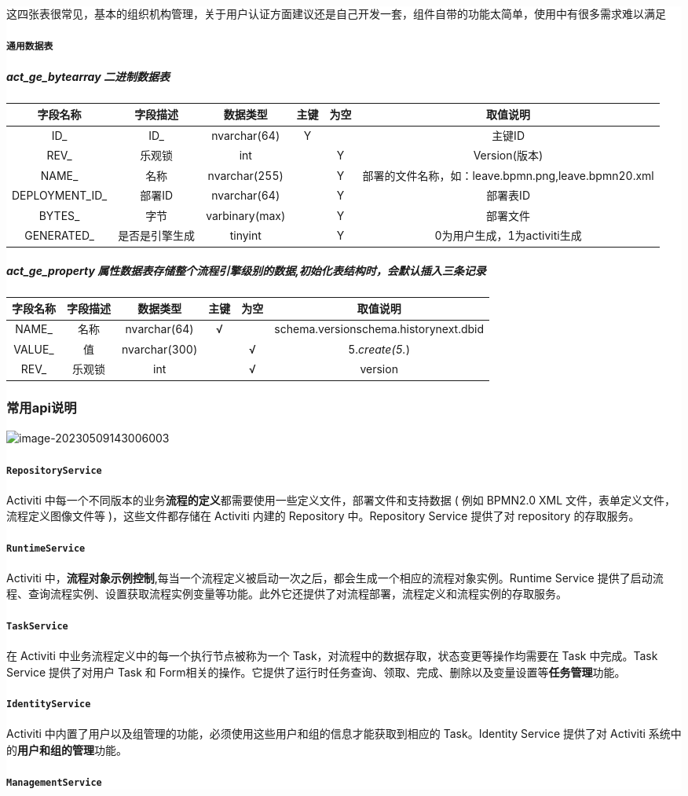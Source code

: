  这四张表很常见，基本的组织机构管理，关于用户认证方面建议还是自己开发一套，组件自带的功能太简单，使用中有很多需求难以满足

####  `通用数据表`

#####  act_ge_bytearray 二进制数据表

|    字段名称    |    字段描述    |    数据类型    | 主键 | 为空 |                      取值说明                       |
| :------------: | :------------: | :------------: | :--: | :--: | :-------------------------------------------------: |
|      ID_       |      ID_       |  nvarchar(64)  |  Y   |      |                       主键ID                        |
|      REV_      |     乐观锁     |      int       |      |  Y   |                    Version(版本)                    |
|     NAME_      |      名称      | nvarchar(255)  |      |  Y   | 部署的文件名称，如：leave.bpmn.png,leave.bpmn20.xml |
| DEPLOYMENT_ID_ |     部署ID     |  nvarchar(64)  |      |  Y   |                      部署表ID                       |
|     BYTES_     |      字节      | varbinary(max) |      |  Y   |                      部署文件                       |
|   GENERATED_   | 是否是引擎生成 |    tinyint     |      |  Y   |            0为用户生成，1为activiti生成             |

#####  act_ge_property 属性数据表存储整个流程引擎级别的数据,初始化表结构时，会默认插入三条记录

| 字段名称 | 字段描述 |   数据类型    | 主键 | 为空 |               取值说明                |
| :------: | :------: | :-----------: | :--: | :--: | :-----------------------------------: |
|  NAME_   |   名称   | nvarchar(64)  |  √   |      | schema.versionschema.historynext.dbid |
|  VALUE_  |    值    | nvarchar(300) |      |  √   |            5.*create(5.*)             |
|   REV_   |  乐观锁  |      int      |      |  √   |                version                |

### 常用api说明

![image-20230509143006003](https://qnimg.gisfsde.com/markdown/image-20230509143006003.png)

#### `RepositoryService`

 Activiti 中每一个不同版本的业务**流程的定义**都需要使用一些定义文件，部署文件和支持数据 ( 例如 BPMN2.0 XML 文件，表单定义文件，流程定义图像文件等 )，这些文件都存储在 Activiti 内建的 Repository 中。Repository Service 提供了对 repository 的存取服务。

#### `RuntimeService`

 Activiti 中，**流程对象示例控制**,每当一个流程定义被启动一次之后，都会生成一个相应的流程对象实例。Runtime Service 提供了启动流程、查询流程实例、设置获取流程实例变量等功能。此外它还提供了对流程部署，流程定义和流程实例的存取服务。

#### `TaskService`

 在 Activiti 中业务流程定义中的每一个执行节点被称为一个 Task，对流程中的数据存取，状态变更等操作均需要在 Task 中完成。Task Service 提供了对用户 Task 和 Form相关的操作。它提供了运行时任务查询、领取、完成、删除以及变量设置等**任务管理**功能。

#### `IdentityService`

 Activiti 中内置了用户以及组管理的功能，必须使用这些用户和组的信息才能获取到相应的 Task。Identity Service 提供了对 Activiti 系统中的**用户和组的管理**功能。

#### `ManagementService `
